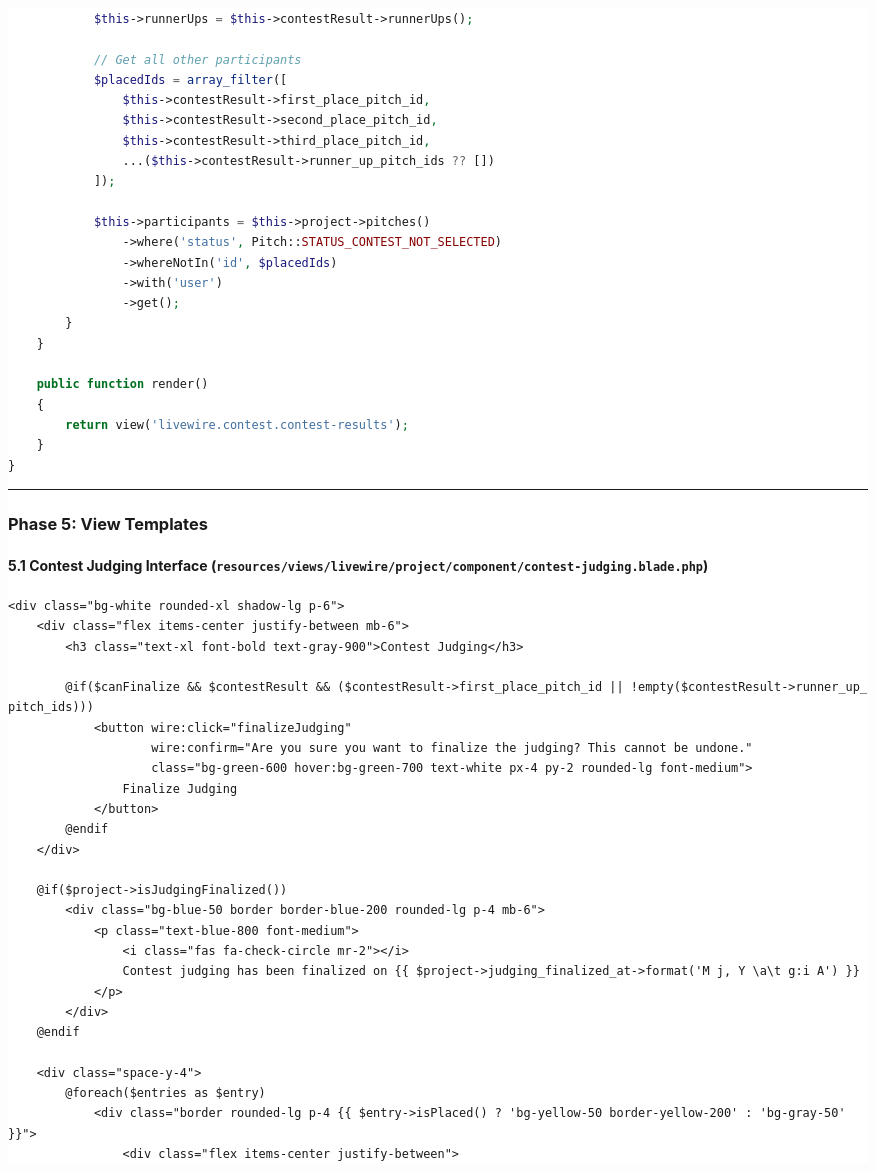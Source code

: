 ```php
            $this->runnerUps = $this->contestResult->runnerUps();
            
            // Get all other participants
            $placedIds = array_filter([
                $this->contestResult->first_place_pitch_id,
                $this->contestResult->second_place_pitch_id,
                $this->contestResult->third_place_pitch_id,
                ...($this->contestResult->runner_up_pitch_ids ?? [])
            ]);

            $this->participants = $this->project->pitches()
                ->where('status', Pitch::STATUS_CONTEST_NOT_SELECTED)
                ->whereNotIn('id', $placedIds)
                ->with('user')
                ->get();
        }
    }

    public function render()
    {
        return view('livewire.contest.contest-results');
    }
}
```

---

### **Phase 5: View Templates**

#### **5.1 Contest Judging Interface (`resources/views/livewire/project/component/contest-judging.blade.php`)**
```blade
<div class="bg-white rounded-xl shadow-lg p-6">
    <div class="flex items-center justify-between mb-6">
        <h3 class="text-xl font-bold text-gray-900">Contest Judging</h3>
        
        @if($canFinalize && $contestResult && ($contestResult->first_place_pitch_id || !empty($contestResult->runner_up_pitch_ids)))
            <button wire:click="finalizeJudging" 
                    wire:confirm="Are you sure you want to finalize the judging? This cannot be undone."
                    class="bg-green-600 hover:bg-green-700 text-white px-4 py-2 rounded-lg font-medium">
                Finalize Judging
            </button>
        @endif
    </div>

    @if($project->isJudgingFinalized())
        <div class="bg-blue-50 border border-blue-200 rounded-lg p-4 mb-6">
            <p class="text-blue-800 font-medium">
                <i class="fas fa-check-circle mr-2"></i>
                Contest judging has been finalized on {{ $project->judging_finalized_at->format('M j, Y \a\t g:i A') }}
            </p>
        </div>
    @endif

    <div class="space-y-4">
        @foreach($entries as $entry)
            <div class="border rounded-lg p-4 {{ $entry->isPlaced() ? 'bg-yellow-50 border-yellow-200' : 'bg-gray-50' }}">
                <div class="flex items-center justify-between">
```